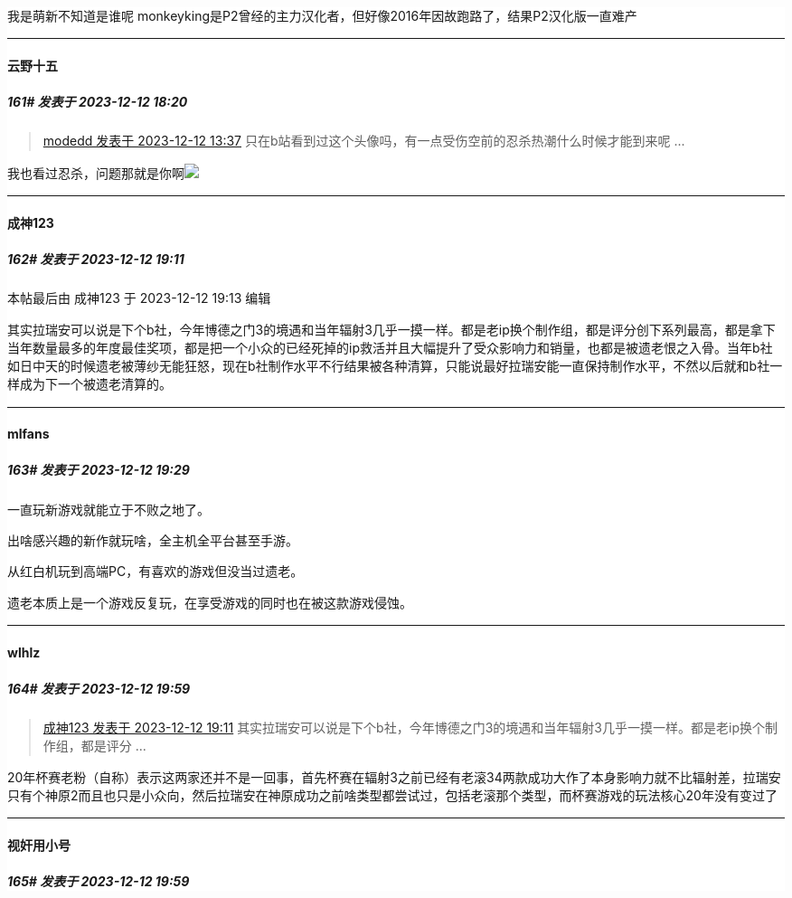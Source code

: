 我是萌新不知道是谁呢</blockquote>
monkeyking是P2曾经的主力汉化者，但好像2016年因故跑路了，结果P2汉化版一直难产


*****

####  云野十五  
##### 161#       发表于 2023-12-12 18:20

<blockquote><a href="httphttps://bbs.saraba1st.com/2b/forum.php?mod=redirect&amp;goto=findpost&amp;pid=63303971&amp;ptid=2163525" target="_blank">modedd 发表于 2023-12-12 13:37</a>
只在b站看到过这个头像吗，有一点受伤空前的忍杀热潮什么时候才能到来呢 ...</blockquote>
我也看过忍杀，问题那就是你啊<img src="https://static.saraba1st.com/image/smiley/face2017/033.png" referrerpolicy="no-referrer">


*****

####  成神123  
##### 162#       发表于 2023-12-12 19:11

 本帖最后由 成神123 于 2023-12-12 19:13 编辑 

其实拉瑞安可以说是下个b社，今年博德之门3的境遇和当年辐射3几乎一摸一样。都是老ip换个制作组，都是评分创下系列最高，都是拿下当年数量最多的年度最佳奖项，都是把一个小众的已经死掉的ip救活并且大幅提升了受众影响力和销量，也都是被遗老恨之入骨。当年b社如日中天的时候遗老被薄纱无能狂怒，现在b社制作水平不行结果被各种清算，只能说最好拉瑞安能一直保持制作水平，不然以后就和b社一样成为下一个被遗老清算的。


*****

####  mlfans  
##### 163#       发表于 2023-12-12 19:29

一直玩新游戏就能立于不败之地了。

出啥感兴趣的新作就玩啥，全主机全平台甚至手游。

从红白机玩到高端PC，有喜欢的游戏但没当过遗老。

遗老本质上是一个游戏反复玩，在享受游戏的同时也在被这款游戏侵蚀。


*****

####  wlhlz  
##### 164#       发表于 2023-12-12 19:59

<blockquote><a href="httphttps://bbs.saraba1st.com/2b/forum.php?mod=redirect&amp;goto=findpost&amp;pid=63307847&amp;ptid=2163525" target="_blank">成神123 发表于 2023-12-12 19:11</a>
其实拉瑞安可以说是下个b社，今年博德之门3的境遇和当年辐射3几乎一摸一样。都是老ip换个制作组，都是评分 ...</blockquote>
20年杯赛老粉（自称）表示这两家还并不是一回事，首先杯赛在辐射3之前已经有老滚34两款成功大作了本身影响力就不比辐射差，拉瑞安只有个神原2而且也只是小众向，然后拉瑞安在神原成功之前啥类型都尝试过，包括老滚那个类型，而杯赛游戏的玩法核心20年没有变过了

*****

####  视奸用小号  
##### 165#       发表于 2023-12-12 19:59
